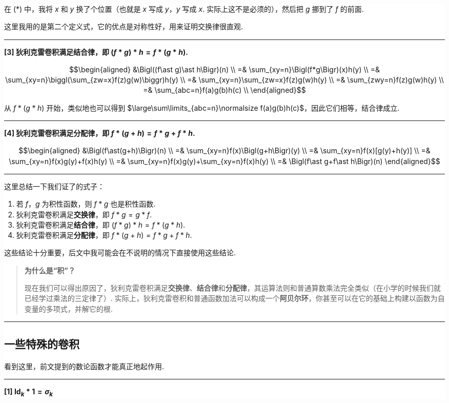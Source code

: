 在 $(\ast)$ 中，我将 $x$ 和 $y$ 换了个位置（也就是 $x$ 写成 $y$，$y$ 写成 $x$. 实际上这不是必须的），然后把 $g$ 挪到了 $f$ 的前面.

这里我用的是第二个定义式，它的优点是对称性好，用来证明交换律很直观.

---

**[3] 狄利克雷卷积满足结合律，即 $(f\ast g)\ast h=f\ast(g\ast h)$.**

$$\begin{aligned}
&\Bigl((f\ast g)\ast h\Bigr)(n) \\
=& \sum_{xy=n}\Bigl(f*g\Bigr)(x)h(y) \\
=& \sum_{xy=n}\biggl(\sum_{zw=x}f(z)g(w)\biggr)h(y) \\
=& \sum_{xy=n}\sum_{zw=x}f(z)g(w)h(y) \\
=& \sum_{zwy=n}f(z)g(w)h(y) \\
=& \sum_{abc=n}f(a)g(b)h(c) \\
\end{aligned}$$

从 $f\ast(g\ast h)$ 开始，类似地也可以得到 $\large\sum\limits_{abc=n}\normalsize f(a)g(b)h(c)$，因此它们相等，结合律成立.

---

**[4] 狄利克雷卷积满足分配律，即 $f\ast(g+h)=f\ast g+f\ast h$.**

$$\begin{aligned}
&\Bigl(f\ast(g+h)\Bigr)(n) \\
=& \sum_{xy=n}f(x)\Bigl(g+h\Bigr)(y) \\
=& \sum_{xy=n}f(x)[g(y)+h(y)] \\
=& \sum_{xy=n}f(x)g(y)+f(x)h(y) \\
=& \sum_{xy=n}f(x)g(y)+\sum_{xy=n}f(x)h(y) \\
=& \Bigl(f\ast g+f\ast h\Bigr)(n)
\end{aligned}$$

---

这里总结一下我们证了的式子：

1. 若 $f$，$g$ 为积性函数，则 $f\ast g$ 也是积性函数.
2. 狄利克雷卷积满足**交换律**，即 $f\ast g=g\ast f$.
3. 狄利克雷卷积满足**结合律**，即 $(f\ast g)\ast h=f\ast(g\ast h)$.
4. 狄利克雷卷积满足**分配律**，即 $f\ast(g+h)=f\ast g+f\ast h$.

这些结论十分重要，后文中我可能会在不说明的情况下直接使用这些结论.

> **为什么是“积”？**
> 
> 现在我们可以得出原因了，狄利克雷卷积满足**交换律**、**结合律**和**分配律**，其运算法则和普通算数乘法完全类似（在小学的时候我们就已经学过乘法的三定律了）. 实际上，狄利克雷卷积和普通函数加法可以构成一个**阿贝尔环**，你甚至可以在它的基础上构建以函数为自变量的多项式，并解它的根.

---

## 一些特殊的卷积

看到这里，前文提到的数论函数才能真正地起作用.

---

**[1] $\mathrm{Id}_k\ast\mathbf{1}=\sigma_k$**
